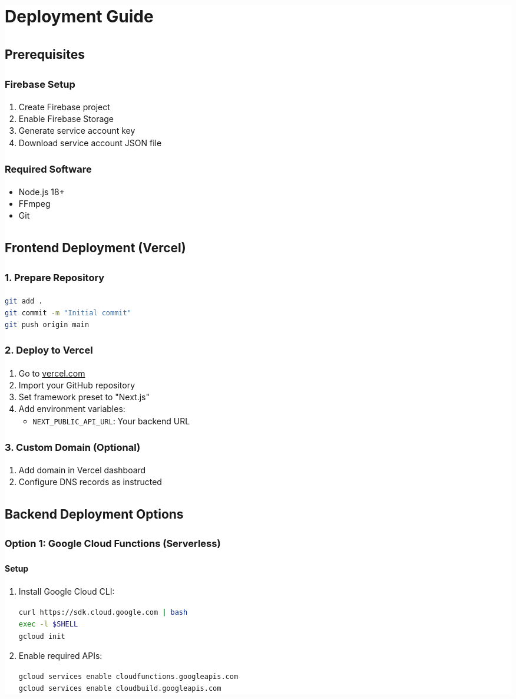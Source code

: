 # Deployment Guide

## Prerequisites

### Firebase Setup
1. Create Firebase project
2. Enable Firebase Storage
3. Generate service account key
4. Download service account JSON file

### Required Software
- Node.js 18+
- FFmpeg
- Git

## Frontend Deployment (Vercel)

### 1. Prepare Repository
```bash
git add .
git commit -m "Initial commit"
git push origin main
```

### 2. Deploy to Vercel
1. Go to [vercel.com](https://vercel.com)
2. Import your GitHub repository
3. Set framework preset to "Next.js"
4. Add environment variables:
   - `NEXT_PUBLIC_API_URL`: Your backend URL

### 3. Custom Domain (Optional)
1. Add domain in Vercel dashboard
2. Configure DNS records as instructed

## Backend Deployment Options

### Option 1: Google Cloud Functions (Serverless)

#### Setup
1. Install Google Cloud CLI:
   ```bash
   curl https://sdk.cloud.google.com | bash
   exec -l $SHELL
   gcloud init
   ```
2. Enable required APIs:
   ```bash
   gcloud services enable cloudfunctions.googleapis.com
   gcloud services enable cloudbuild.googleapis.com
   ```
